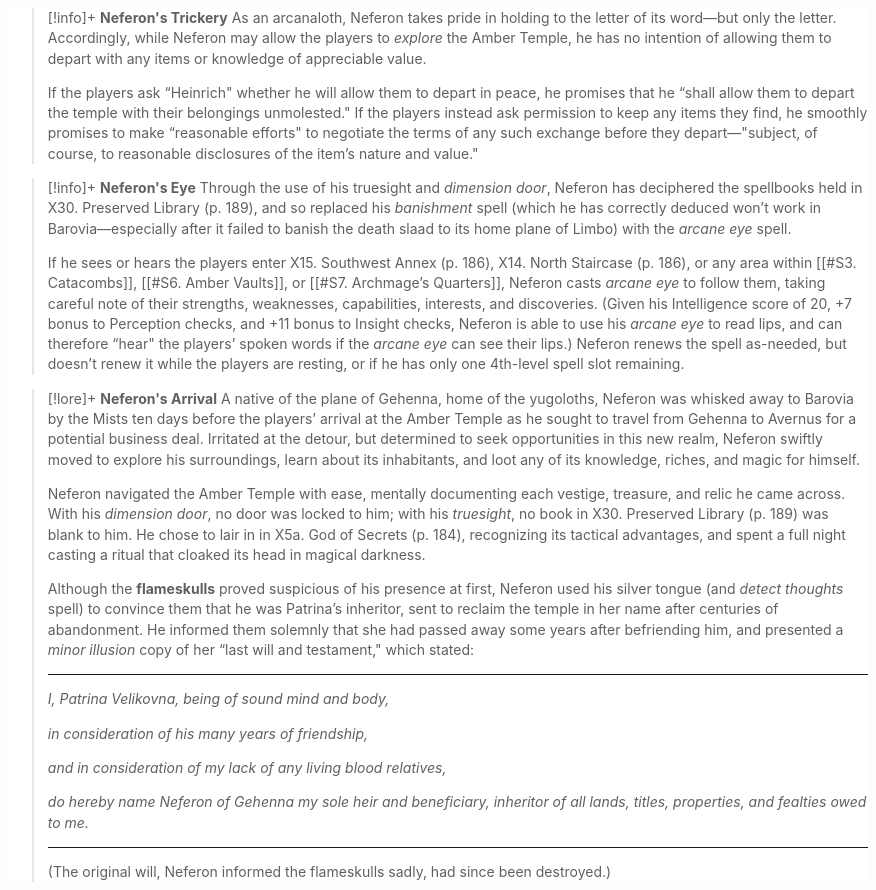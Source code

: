 > [!info]+ **Neferon's Trickery**
> As an arcanaloth, Neferon takes pride in holding to the letter of its word—but only the letter. Accordingly, while Neferon may allow the players to *explore* the Amber Temple, he has no intention of allowing them to depart with any items or knowledge of appreciable value.
>
> If the players ask “Heinrich" whether he will allow them to depart in peace, he promises that he “shall allow them to depart the temple with their belongings unmolested." If the players instead ask permission to keep any items they find, he smoothly promises to make “reasonable efforts" to negotiate the terms of any such exchange before they depart—"subject, of course, to reasonable disclosures of the item’s nature and value."

> [!info]+ **Neferon's Eye**
> Through the use of his truesight and *dimension door*, Neferon has deciphered the spellbooks held in <span class="citation">X30. Preserved Library (p. 189)</span>, and so replaced his *banishment* spell (which he has correctly deduced won’t work in Barovia—especially after it failed to banish the death slaad to its home plane of Limbo) with the *arcane eye* spell. 
>
> If he sees or hears the players enter <span class="citation">X15. Southwest Annex (p. 186)</span>, <span class="citation">X14. North Staircase (p. 186)</span>, or any area within [[#S3. Catacombs]], [[#S6. Amber Vaults]], or [[#S7. Archmage’s Quarters]], Neferon casts *arcane eye* to follow them, taking careful note of their strengths, weaknesses, capabilities, interests, and discoveries. (Given his Intelligence score of 20, +7 bonus to Perception checks, and +11 bonus to Insight checks, Neferon is able to use his *arcane eye* to read lips, and can therefore “hear" the players’ spoken words if the *arcane eye* can see their lips.) Neferon renews the spell as-needed, but doesn’t renew it while the players are resting, or if he has only one 4th-level spell slot remaining.

> [!lore]+ **Neferon's Arrival**
> A native of the plane of Gehenna, home of the yugoloths, Neferon was whisked away to Barovia by the Mists ten days before the players’ arrival at the Amber Temple as he sought to travel from Gehenna to Avernus for a potential business deal. Irritated at the detour, but determined to seek opportunities in this new realm, Neferon swiftly moved to explore his surroundings, learn about its inhabitants, and loot any of its knowledge, riches, and magic for himself.
>
> Neferon navigated the Amber Temple with ease, mentally documenting each vestige, treasure, and relic he came across. With his *dimension door*, no door was locked to him; with his *truesight*, no book in <span class="citation">X30. Preserved Library (p. 189)</span> was blank to him. He chose to lair in in <span class="citation">X5a. God of Secrets (p. 184)</span>, recognizing its tactical advantages, and spent a full night casting a ritual that cloaked its head in magical darkness.
> 
> Although the **flameskulls** proved suspicious of his presence at first, Neferon used his silver tongue (and *detect thoughts* spell) to convince them that he was Patrina’s inheritor, sent to reclaim the temple in her name after centuries of abandonment. He informed them solemnly that she had passed away some years after befriending him, and presented a *minor illusion* copy of her “last will and testament," which stated:
>
> ---
>
> *I, Patrina Velikovna, being of sound mind and body,*
>
> *in consideration of his many years of friendship,*
>
> *and in consideration of my lack of any living blood relatives,*
>
> *do hereby name Neferon of Gehenna my sole heir and beneficiary, inheritor of all lands, titles, properties, and fealties owed to me.*
> 
> ---
> 
> (The original will, Neferon informed the flameskulls sadly, had since been destroyed.)
>